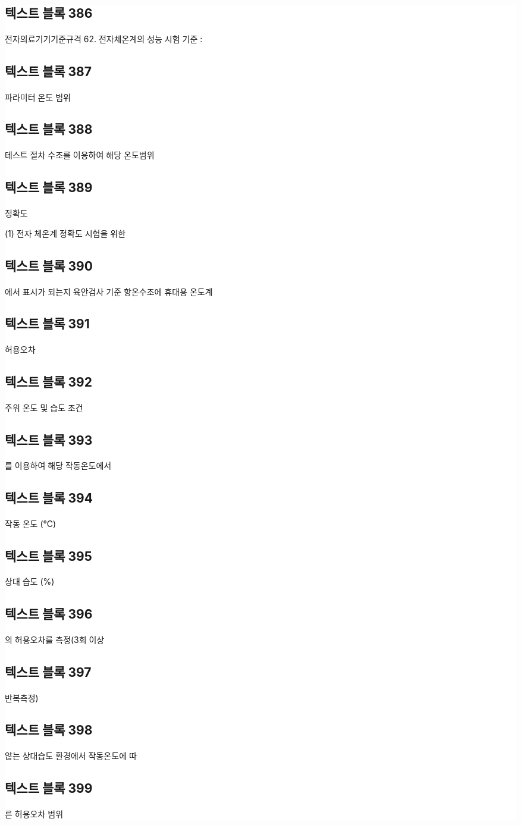 ## 텍스트 블록 386
전자의료기기기준규격 62. 전자체온계의 성능 시험 기준 :

## 텍스트 블록 387
파라미터 온도 범위

## 텍스트 블록 388
테스트 절차 수조를 이용하여 해당 온도범위

## 텍스트 블록 389
정확도

(1) 전자 체온계 정확도 시험을 위한

## 텍스트 블록 390
에서 표시가 되는지 육안검사 기준 항온수조에 휴대용 온도계

## 텍스트 블록 391
허용오차

## 텍스트 블록 392
주위 온도 및 습도 조건

## 텍스트 블록 393
를 이용하여 해당 작동온도에서

## 텍스트 블록 394
작동 온도 (℃)

## 텍스트 블록 395
상대 습도 (%)

## 텍스트 블록 396
의 허용오차를 측정(3회 이상

## 텍스트 블록 397
반복측정)

## 텍스트 블록 398
않는 상대습도 환경에서 작동온도에 따

## 텍스트 블록 399
른 허용오차 범위
